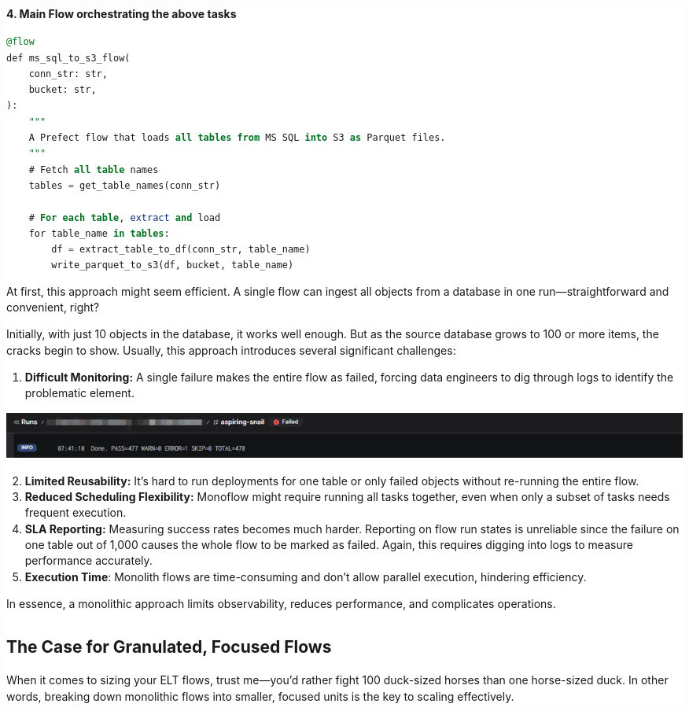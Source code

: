 **4. Main Flow orchestrating the above tasks**

```sql
@flow
def ms_sql_to_s3_flow(
    conn_str: str,
    bucket: str,
):
    """
    A Prefect flow that loads all tables from MS SQL into S3 as Parquet files.
    """
    # Fetch all table names
    tables = get_table_names(conn_str)

    # For each table, extract and load
    for table_name in tables:
        df = extract_table_to_df(conn_str, table_name)
        write_parquet_to_s3(df, bucket, table_name)
```

At first, this approach might seem efficient. A single flow can ingest all objects from a database in one run—straightforward and convenient, right?

Initially, with just 10 objects in the database, it works well enough. But as the source database grows to 100 or more items, the cracks begin to show. Usually, this approach introduces several significant challenges: 

1. **Difficult Monitoring:** A single failure makes the entire flow as failed, forcing data engineers to dig through logs to identify the problematic element.

![Single Monolithic Flow_difficult monitorig](/src/assets/images/difficult_monitoring.png)

2. **Limited Reusability:** It’s hard to run deployments for one table or only failed objects without re-running the entire flow. 
3. **Reduced Scheduling Flexibility:** Monoflow might require running all tasks together, even when only a subset of tasks needs frequent execution.
4. **SLA Reporting:** Measuring success rates becomes much harder. Reporting on flow run states is unreliable since the failure on one table out of 1,000 causes the whole flow to be marked as failed. Again, this requires digging into logs to measure performance accurately.
5. **Execution Time**: Monolith flows are time-consuming and don’t allow parallel execution, hindering efficiency. 

In essence, a monolithic approach limits observability, reduces performance, and complicates operations.

## The Case for Granulated, Focused Flows

When it comes to sizing your ELT flows, trust me—you’d rather fight 100 duck-sized horses than one horse-sized duck. In other words, breaking down monolithic flows into smaller, focused units is the key to scaling effectively. 
